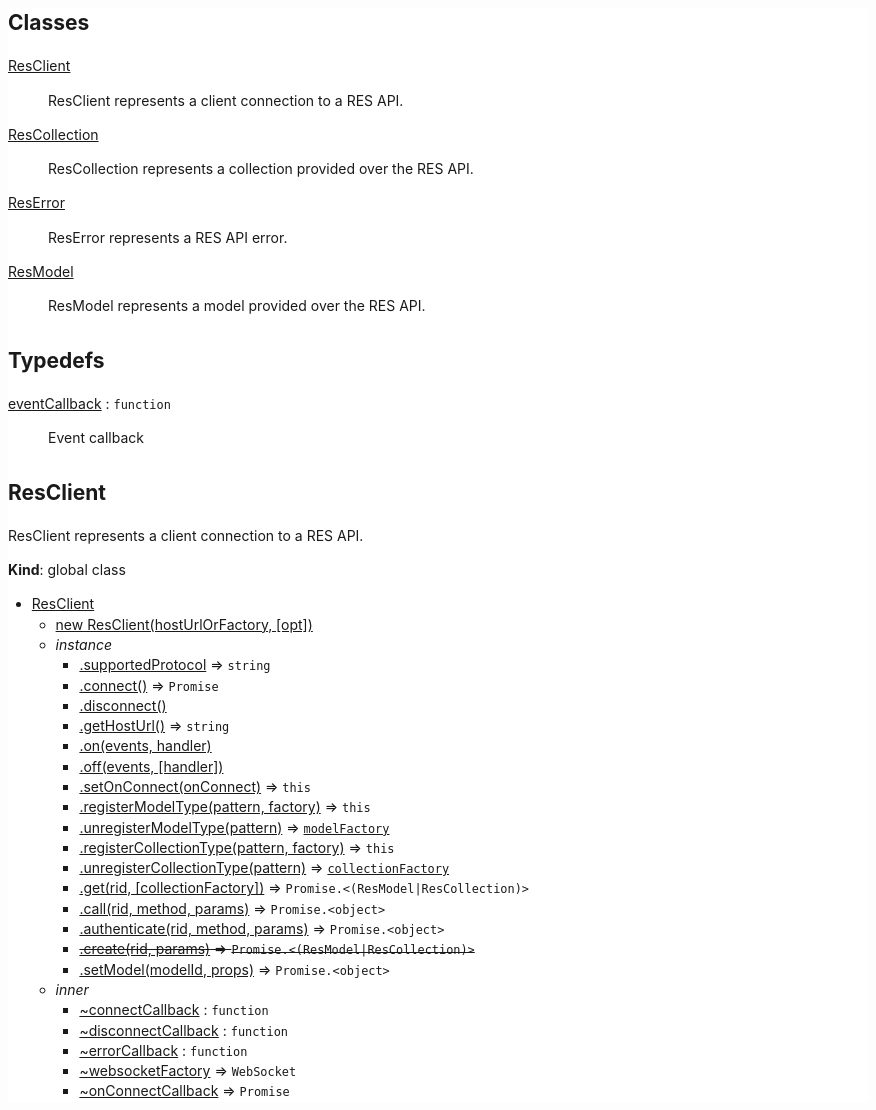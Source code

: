## Classes

<dl>
<dt><a href="#ResClient">ResClient</a></dt>
<dd><p>ResClient represents a client connection to a RES API.</p>
</dd>
<dt><a href="#ResCollection">ResCollection</a></dt>
<dd><p>ResCollection represents a collection provided over the RES API.</p>
</dd>
<dt><a href="#ResError">ResError</a></dt>
<dd><p>ResError represents a RES API error.</p>
</dd>
<dt><a href="#ResModel">ResModel</a></dt>
<dd><p>ResModel represents a model provided over the RES API.</p>
</dd>
</dl>

## Typedefs

<dl>
<dt><a href="#eventCallback">eventCallback</a> : <code>function</code></dt>
<dd><p>Event callback</p>
</dd>
</dl>

<a name="ResClient"></a>

## ResClient
ResClient represents a client connection to a RES API.

**Kind**: global class  

* [ResClient](#ResClient)
    * [new ResClient(hostUrlOrFactory, [opt])](#new_ResClient_new)
    * _instance_
        * [.supportedProtocol](#ResClient+supportedProtocol) ⇒ <code>string</code>
        * [.connect()](#ResClient+connect) ⇒ <code>Promise</code>
        * [.disconnect()](#ResClient+disconnect)
        * [.getHostUrl()](#ResClient+getHostUrl) ⇒ <code>string</code>
        * [.on(events, handler)](#ResClient+on)
        * [.off(events, [handler])](#ResClient+off)
        * [.setOnConnect(onConnect)](#ResClient+setOnConnect) ⇒ <code>this</code>
        * [.registerModelType(pattern, factory)](#ResClient+registerModelType) ⇒ <code>this</code>
        * [.unregisterModelType(pattern)](#ResClient+unregisterModelType) ⇒ [<code>modelFactory</code>](#ResClient..modelFactory)
        * [.registerCollectionType(pattern, factory)](#ResClient+registerCollectionType) ⇒ <code>this</code>
        * [.unregisterCollectionType(pattern)](#ResClient+unregisterCollectionType) ⇒ [<code>collectionFactory</code>](#ResClient..collectionFactory)
        * [.get(rid, [collectionFactory])](#ResClient+get) ⇒ <code>Promise.&lt;(ResModel\|ResCollection)&gt;</code>
        * [.call(rid, method, params)](#ResClient+call) ⇒ <code>Promise.&lt;object&gt;</code>
        * [.authenticate(rid, method, params)](#ResClient+authenticate) ⇒ <code>Promise.&lt;object&gt;</code>
        * ~~[.create(rid, params)](#ResClient+create) ⇒ <code>Promise.&lt;(ResModel\|ResCollection)&gt;</code>~~
        * [.setModel(modelId, props)](#ResClient+setModel) ⇒ <code>Promise.&lt;object&gt;</code>
    * _inner_
        * [~connectCallback](#ResClient..connectCallback) : <code>function</code>
        * [~disconnectCallback](#ResClient..disconnectCallback) : <code>function</code>
        * [~errorCallback](#ResClient..errorCallback) : <code>function</code>
        * [~websocketFactory](#ResClient..websocketFactory) ⇒ <code>WebSocket</code>
        * [~onConnectCallback](#ResClient..onConnectCallback) ⇒ <code>Promise</code>